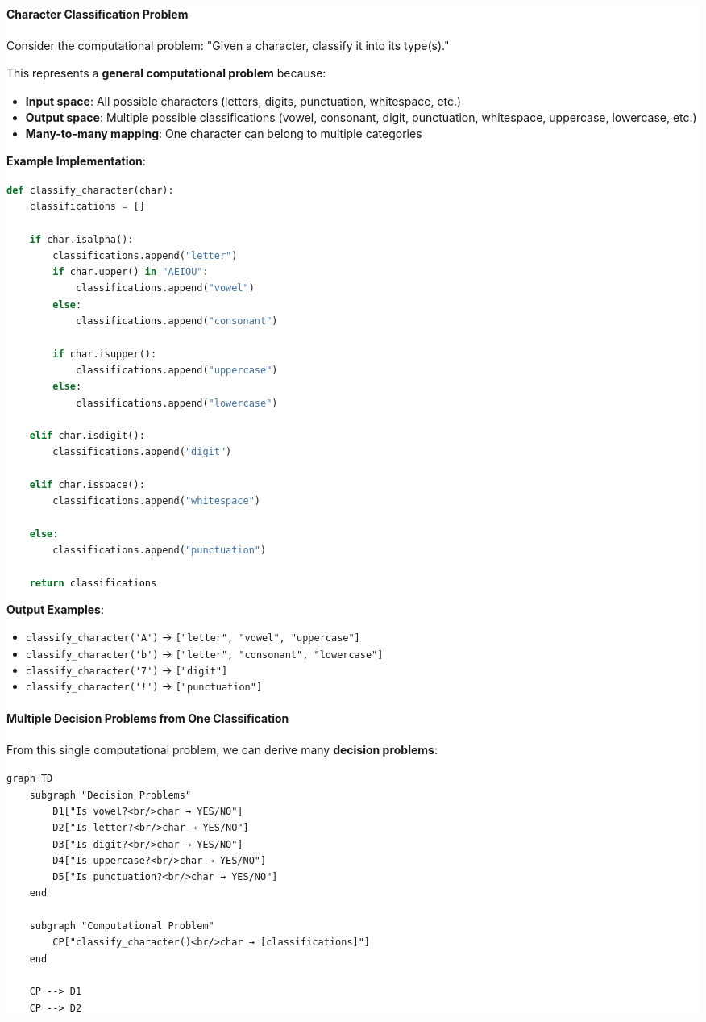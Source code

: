 #### Character Classification Problem

Consider the computational problem: "Given a character, classify it into its type(s)."

This represents a **general computational problem** because:

- **Input space**: All possible characters (letters, digits, punctuation, whitespace, etc.)
- **Output space**: Multiple possible classifications (vowel, consonant, digit, punctuation, whitespace, uppercase, lowercase, etc.)
- **Many-to-many mapping**: One character can belong to multiple categories

**Example Implementation**:

```python
def classify_character(char):
    classifications = []

    if char.isalpha():
        classifications.append("letter")
        if char.upper() in "AEIOU":
            classifications.append("vowel")
        else:
            classifications.append("consonant")

        if char.isupper():
            classifications.append("uppercase")
        else:
            classifications.append("lowercase")

    elif char.isdigit():
        classifications.append("digit")

    elif char.isspace():
        classifications.append("whitespace")

    else:
        classifications.append("punctuation")

    return classifications
```

**Output Examples**:

- `classify_character('A')` → `["letter", "vowel", "uppercase"]`
- `classify_character('b')` → `["letter", "consonant", "lowercase"]`
- `classify_character('7')` → `["digit"]`
- `classify_character('!')` → `["punctuation"]`

#### Multiple Decision Problems from One Classification

From this single computational problem, we can derive many **decision problems**:

```mermaid
graph TD
    subgraph "Decision Problems"
        D1["Is vowel?<br/>char → YES/NO"]
        D2["Is letter?<br/>char → YES/NO"]
        D3["Is digit?<br/>char → YES/NO"]
        D4["Is uppercase?<br/>char → YES/NO"]
        D5["Is punctuation?<br/>char → YES/NO"]
    end

    subgraph "Computational Problem"
        CP["classify_character()<br/>char → [classifications]"]
    end

    CP --> D1
    CP --> D2
```